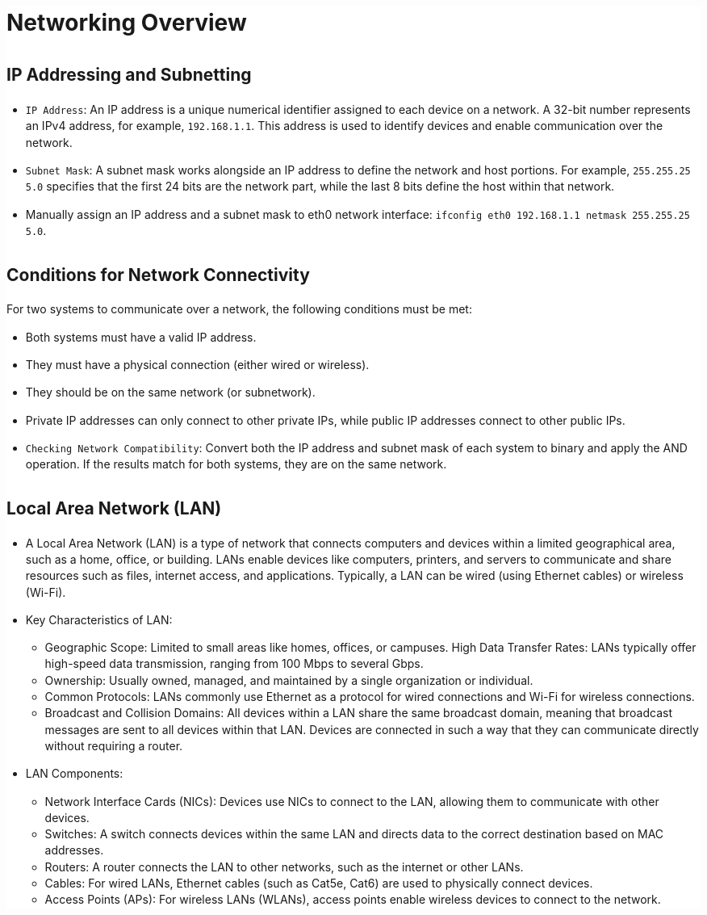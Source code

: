 # Networking Overview

## IP Addressing and Subnetting

- `IP Address`: An IP address is a unique numerical identifier assigned to each device on a network. A 32-bit number represents an IPv4 address, for example, `192.168.1.1`. This address is used to identify devices and enable communication over the network.

- `Subnet Mask`: A subnet mask works alongside an IP address to define the network and host portions. For example, `255.255.255.0` specifies that the first 24 bits are the network part, while the last 8 bits define the host within that network.

- Manually assign an IP address and a subnet mask to eth0 network interface: `ifconfig eth0 192.168.1.1 netmask 255.255.255.0`.

## Conditions for Network Connectivity
For two systems to communicate over a network, the following conditions must be met:

- Both systems must have a valid IP address.
- They must have a physical connection (either wired or wireless).
- They should be on the same network (or subnetwork).
- Private IP addresses can only connect to other private IPs, while public IP addresses connect to other public IPs.

- `Checking Network Compatibility`: Convert both the IP address and subnet mask of each system to binary and apply the AND operation. If the results match for both systems, they are on the same network.

## Local Area Network (LAN)

- A Local Area Network (LAN) is a type of network that connects computers and devices within a limited geographical area, such as a home, office, or building. LANs enable devices like computers, printers, and servers to communicate and share resources such as files, internet access, and applications. Typically, a LAN can be wired (using Ethernet cables) or wireless (Wi-Fi).

- Key Characteristics of LAN:

    - Geographic Scope: Limited to small areas like homes, offices, or campuses.
    High Data Transfer Rates: LANs typically offer high-speed data transmission, ranging from 100 Mbps to several Gbps.
    - Ownership: Usually owned, managed, and maintained by a single organization or individual.
    - Common Protocols: LANs commonly use Ethernet as a protocol for wired connections and Wi-Fi for wireless connections.
    - Broadcast and Collision Domains: All devices within a LAN share the same broadcast domain, meaning that broadcast messages are sent to all devices within that LAN. Devices are connected in such a way that they can communicate directly without requiring a router.

- LAN Components:

    - Network Interface Cards (NICs): Devices use NICs to connect to the LAN, allowing them to communicate with other devices.
    - Switches: A switch connects devices within the same LAN and directs data to the correct destination based on MAC addresses.
    - Routers: A router connects the LAN to other networks, such as the internet or other LANs.
    - Cables: For wired LANs, Ethernet cables (such as Cat5e, Cat6) are used to physically connect devices.
    - Access Points (APs): For wireless LANs (WLANs), access points enable wireless devices to connect to the network.
